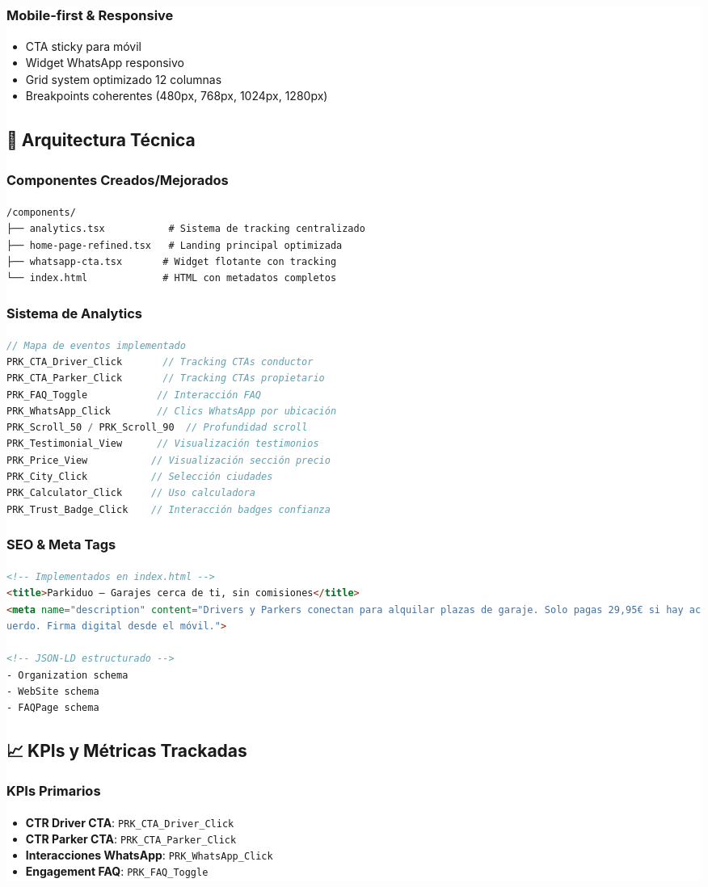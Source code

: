 ### **Mobile-first & Responsive**
- CTA sticky para móvil
- Widget WhatsApp responsivo
- Grid system optimizado 12 columnas
- Breakpoints coherentes (480px, 768px, 1024px, 1280px)

## 🔧 Arquitectura Técnica

### **Componentes Creados/Mejorados**
```
/components/
├── analytics.tsx           # Sistema de tracking centralizado
├── home-page-refined.tsx   # Landing principal optimizada
├── whatsapp-cta.tsx       # Widget flotante con tracking
└── index.html             # HTML con metadatos completos
```

### **Sistema de Analytics**
```typescript
// Mapa de eventos implementado
PRK_CTA_Driver_Click       // Tracking CTAs conductor
PRK_CTA_Parker_Click       // Tracking CTAs propietario  
PRK_FAQ_Toggle            // Interacción FAQ
PRK_WhatsApp_Click        // Clics WhatsApp por ubicación
PRK_Scroll_50 / PRK_Scroll_90  // Profundidad scroll
PRK_Testimonial_View      // Visualización testimonios
PRK_Price_View           // Visualización sección precio
PRK_City_Click           // Selección ciudades
PRK_Calculator_Click     // Uso calculadora
PRK_Trust_Badge_Click    // Interacción badges confianza
```

### **SEO & Meta Tags**
```html
<!-- Implementados en index.html -->
<title>Parkiduo — Garajes cerca de ti, sin comisiones</title>
<meta name="description" content="Drivers y Parkers conectan para alquilar plazas de garaje. Solo pagas 29,95€ si hay acuerdo. Firma digital desde el móvil.">

<!-- JSON-LD estructurado -->
- Organization schema
- WebSite schema  
- FAQPage schema
```

## 📈 KPIs y Métricas Trackadas

### **KPIs Primarios**
- **CTR Driver CTA**: `PRK_CTA_Driver_Click`
- **CTR Parker CTA**: `PRK_CTA_Parker_Click`  
- **Interacciones WhatsApp**: `PRK_WhatsApp_Click`
- **Engagement FAQ**: `PRK_FAQ_Toggle`
